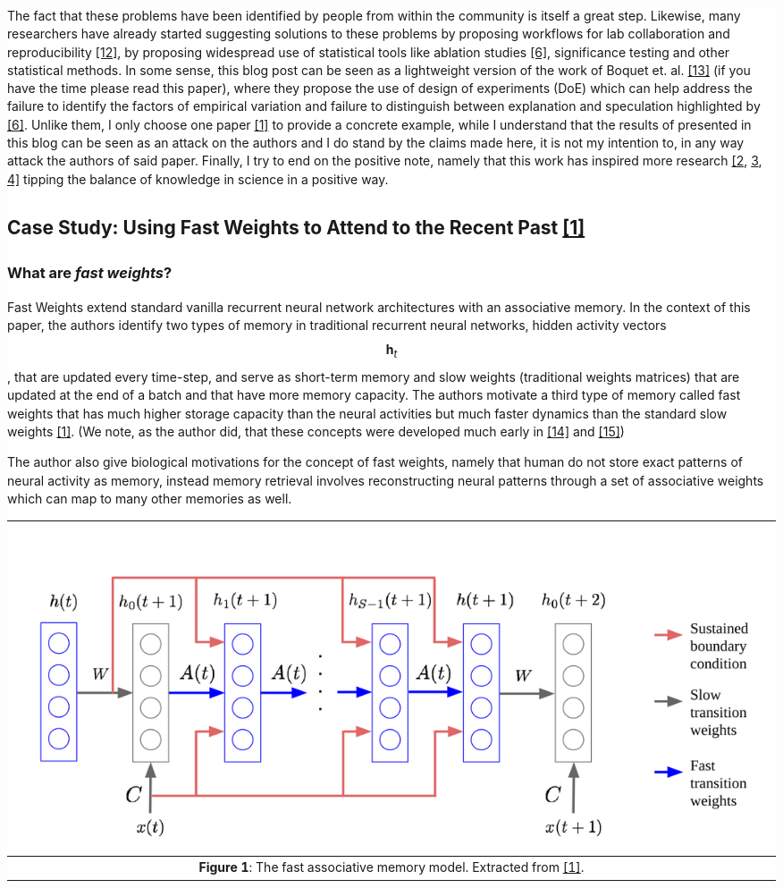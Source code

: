 The fact that these problems have been identified by people from within the community is itself a great step. Likewise, many researchers have already started suggesting solutions to these problems by proposing workflows for lab collaboration and reproducibility [\[12\]](#chen2019open), by proposing widespread use of statistical tools like ablation studies  [\[6\]](#lipton2018troubling), significance testing and other statistical methods. In some sense, this blog post can be seen as a lightweight version of the work of Boquet et. al. [\[13\]](#boquet2019decovac) (if you have the time please read this paper), where they propose the use of design of experiments (DoE) which can help address the failure to identify the factors of empirical variation and failure to distinguish between explanation and speculation highlighted by [\[6\]](#lipton2018troubling). Unlike them, I only choose one paper [\[1\]](#ba2016using) to provide a concrete example, while I understand that the results of presented in this blog can be seen as an attack on the authors and I do stand by the claims made here, it is not my intention to, in any way attack the authors of said paper. Finally, I try to end on the positive note, namely that this work has inspired more research [\[2](#zhang2017learning), [3](#schlag2018learning), [4\]](#le2020self) tipping the balance of knowledge in science in a positive way.

## Case Study: Using Fast Weights to Attend to the Recent Past [\[1\]](#ba2016using)

### What are _fast weights_?
Fast Weights extend standard vanilla recurrent neural network architectures with an associative memory. In the context of this paper, the authors identify two types of memory in traditional recurrent neural networks, hidden activity vectors $$\mathbf{h}_t$$, that are updated every time-step, and serve as short-term memory and slow weights (traditional weights matrices) that are updated at the end of a batch and that have more memory capacity. The authors motivate a third type of memory called fast weights  that has much higher storage capacity than the neural activities but much faster dynamics than the standard slow weights [\[1\]](#ba2016using). (We note, as the author did, that these concepts were developed much early in [\[14\]](#hinton1987using) and [\[15\]](#schmidhuber1992learning))

The author also give biological motivations for the concept of fast weights, namely that human do not store exact patterns of neural activity as memory, instead memory retrieval involves reconstructing neural patterns through a set of associative weights which can map to many other memories as well.

| ![Fast weights](https://raw.githubusercontent.com/jeffhernandez1995/jeffhernandez1995.github.io/master/notebooks/fast_weights/fast_weights_diagram.svg) | 
|:--:| 
| **Figure 1**:  The fast associative memory model. Extracted from [\[1\]](#ba2016using).|

